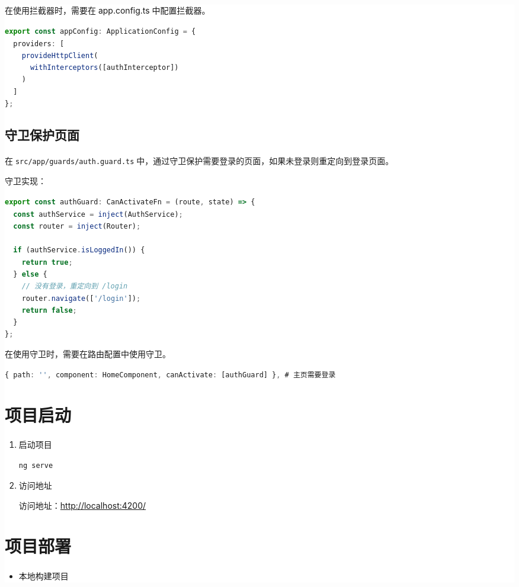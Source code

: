 在使用拦截器时，需要在 app.config.ts 中配置拦截器。

```typescript
export const appConfig: ApplicationConfig = {
  providers: [
    provideHttpClient(
      withInterceptors([authInterceptor])
    )
  ]
};
```

## 守卫保护页面

在 `src/app/guards/auth.guard.ts` 中，通过守卫保护需要登录的页面，如果未登录则重定向到登录页面。

守卫实现：

```typescript
export const authGuard: CanActivateFn = (route, state) => {
  const authService = inject(AuthService);
  const router = inject(Router);

  if (authService.isLoggedIn()) {
    return true;
  } else {
    // 没有登录，重定向到 /login
    router.navigate(['/login']);
    return false;
  }
};
```

在使用守卫时，需要在路由配置中使用守卫。

```typescript
{ path: '', component: HomeComponent, canActivate: [authGuard] }, # 主页需要登录
```

# 项目启动

1. 启动项目

    ```bash
    ng serve
    ```

2. 访问地址
   
   访问地址：[http://localhost:4200/](http://localhost:4200/)

# 项目部署

- 本地构建项目

